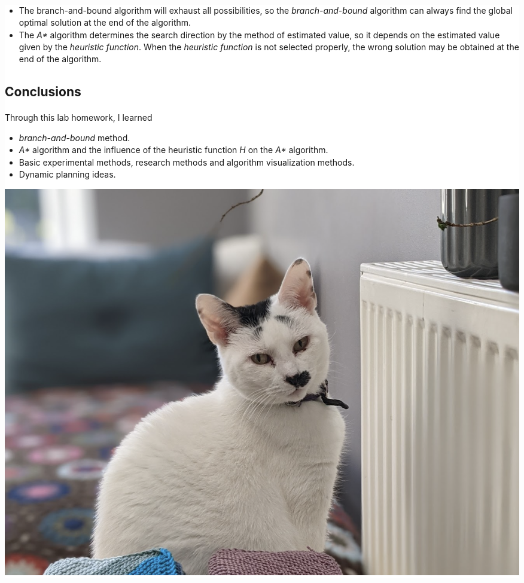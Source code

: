    - The branch-and-bound algorithm will exhaust all possibilities, so the *branch-and-bound* algorithm can always find the global optimal solution at the end of the algorithm.
   - The *A\** algorithm determines the search direction by the method of estimated value, so it depends on the estimated value given by the *heuristic function*. When the *heuristic function* is not selected properly, the wrong solution may be obtained at the end of the algorithm.

## Conclusions

Through this lab homework, I learned

- *branch-and-bound* method.
- *A\** algorithm and the influence of the heuristic function $H$ on the *A\** algorithm.
- Basic experimental methods, research methods and algorithm visualization methods.
- Dynamic planning ideas.

![Panda](./images/panda.png)

